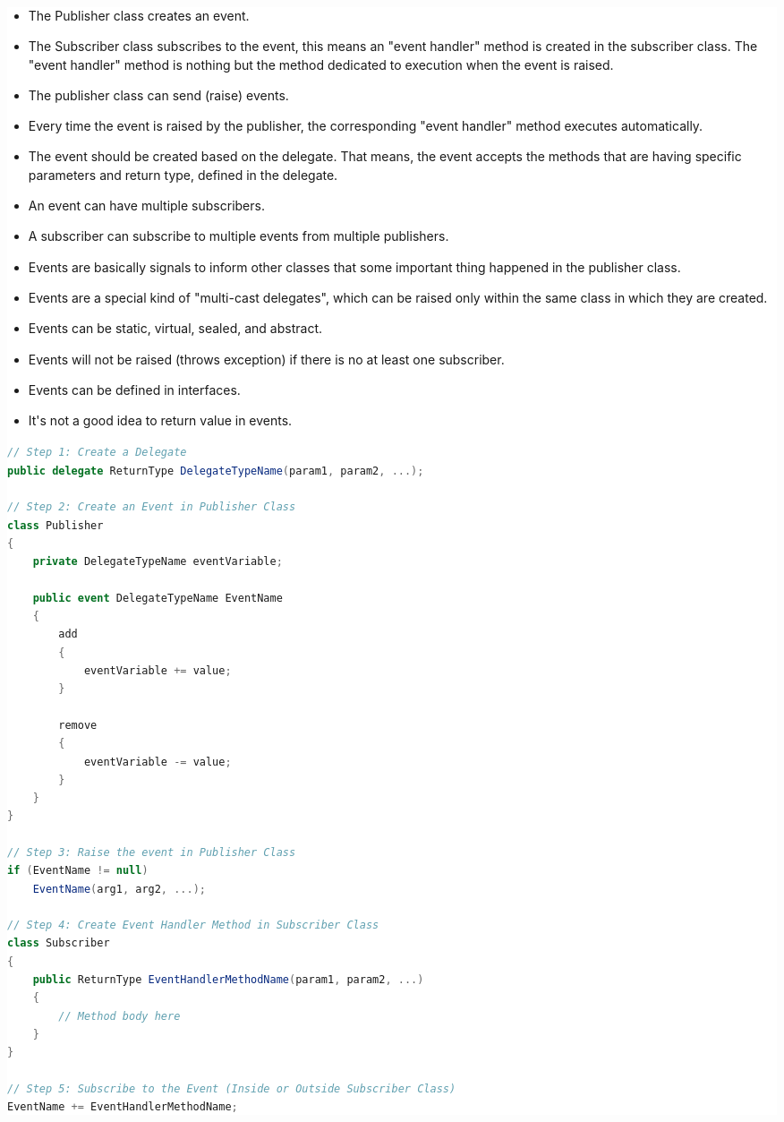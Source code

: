   - The Publisher class creates an event.
   - The Subscriber class subscribes to the event, this means an "event handler" method is created in the subscriber class. The "event handler" method is nothing but the method dedicated to execution when the event is raised.
   - The publisher class can send (raise) events.
   - Every time the event is raised by the publisher, the corresponding "event handler" method executes automatically.

- The event should be created based on the delegate. That means, the event accepts the methods that are having specific parameters and return type, defined in the delegate.
- An event can have multiple subscribers.
- A subscriber can subscribe to multiple events from multiple publishers.
- Events are basically signals to inform other classes that some important thing happened in the publisher class.
- Events are a special kind of "multi-cast delegates", which can be raised only within the same class in which they are created.
- Events can be static, virtual, sealed, and abstract.
- Events will not be raised (throws exception) if there is no at least one subscriber.
- Events can be defined in interfaces.
- It's not a good idea to return value in events.

```csharp
// Step 1: Create a Delegate
public delegate ReturnType DelegateTypeName(param1, param2, ...);

// Step 2: Create an Event in Publisher Class
class Publisher
{
    private DelegateTypeName eventVariable;

    public event DelegateTypeName EventName
    {
        add
        {
            eventVariable += value;
        }

        remove
        {
            eventVariable -= value;
        }
    }
}

// Step 3: Raise the event in Publisher Class
if (EventName != null)
    EventName(arg1, arg2, ...);

// Step 4: Create Event Handler Method in Subscriber Class
class Subscriber
{
    public ReturnType EventHandlerMethodName(param1, param2, ...)
    {
        // Method body here
    }
}

// Step 5: Subscribe to the Event (Inside or Outside Subscriber Class)
EventName += EventHandlerMethodName;
```
